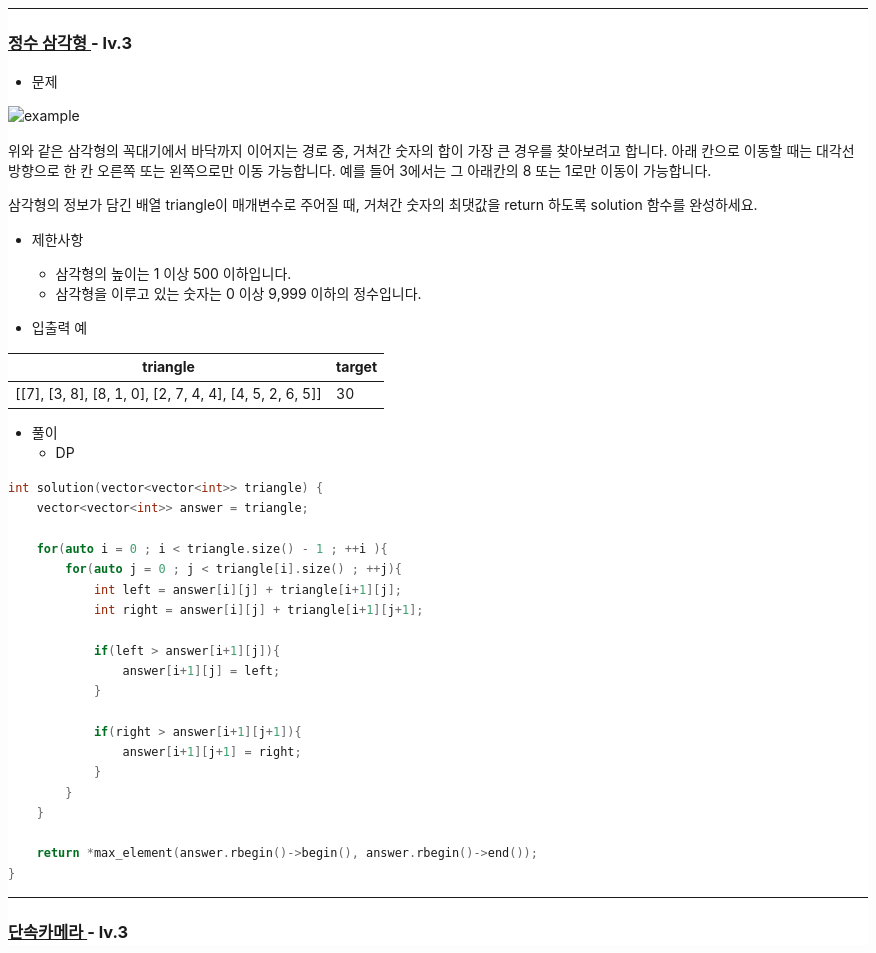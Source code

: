 ----------------------------------

### [ 정수 삼각형 ](https://programmers.co.kr/learn/courses/30/lessons/43105) - lv.3

- 문제

![example](https://grepp-programmers.s3.amazonaws.com/files/production/97ec02cc39/296a0863-a418-431d-9e8c-e57f7a9722ac.png)

위와 같은 삼각형의 꼭대기에서 바닥까지 이어지는 경로 중, 거쳐간 숫자의 합이 가장 큰 경우를 찾아보려고 합니다. 아래 칸으로 이동할 때는 대각선 방향으로 한 칸 오른쪽 또는 왼쪽으로만 이동 가능합니다. 예를 들어 3에서는 그 아래칸의 8 또는 1로만 이동이 가능합니다.

삼각형의 정보가 담긴 배열 triangle이 매개변수로 주어질 때, 거쳐간 숫자의 최댓값을 return 하도록 solution 함수를 완성하세요.

- 제한사항
  - 삼각형의 높이는 1 이상 500 이하입니다.
  - 삼각형을 이루고 있는 숫자는 0 이상 9,999 이하의 정수입니다.

- 입출력 예

| triangle | target 
| -- | --| 
| [[7], [3, 8], [8, 1, 0], [2, 7, 4, 4], [4, 5, 2, 6, 5]] | 30 |

- 풀이
  - DP

```C++
int solution(vector<vector<int>> triangle) {
    vector<vector<int>> answer = triangle;
    
    for(auto i = 0 ; i < triangle.size() - 1 ; ++i ){
        for(auto j = 0 ; j < triangle[i].size() ; ++j){
            int left = answer[i][j] + triangle[i+1][j];
            int right = answer[i][j] + triangle[i+1][j+1];
            
            if(left > answer[i+1][j]){
                answer[i+1][j] = left;
            }
            
            if(right > answer[i+1][j+1]){
                answer[i+1][j+1] = right;
            }
        }
    }
    
    return *max_element(answer.rbegin()->begin(), answer.rbegin()->end());
}
```

----------------------------------

### [ 단속카메라 ](https://programmers.co.kr/learn/courses/30/lessons/42884) - lv.3
